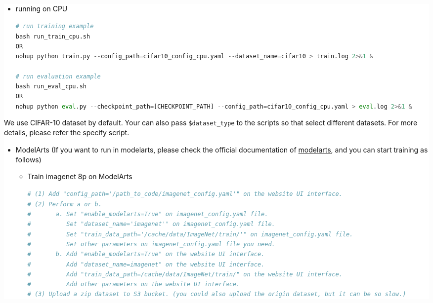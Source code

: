 - running on CPU

  ```python
  # run training example
  bash run_train_cpu.sh
  OR
  nohup python train.py --config_path=cifar10_config_cpu.yaml --dataset_name=cifar10 > train.log 2>&1 &

  # run evaluation example
  bash run_eval_cpu.sh
  OR
  nohup python eval.py --checkpoint_path=[CHECKPOINT_PATH] --config_path=cifar10_config_cpu.yaml > eval.log 2>&1 &
  ```

We use CIFAR-10 dataset by default. Your can also pass `$dataset_type` to the scripts so that select different datasets. For more details, please refer the specify script.

- ModelArts (If you want to run in modelarts, please check the official documentation of [modelarts](https://support.huaweicloud.com/modelarts/), and you can start training as follows)

    - Train imagenet 8p on ModelArts

      ```python
      # (1) Add "config_path='/path_to_code/imagenet_config.yaml'" on the website UI interface.
      # (2) Perform a or b.
      #       a. Set "enable_modelarts=True" on imagenet_config.yaml file.
      #          Set "dataset_name='imagenet'" on imagenet_config.yaml file.
      #          Set "train_data_path='/cache/data/ImageNet/train/'" on imagenet_config.yaml file.
      #          Set other parameters on imagenet_config.yaml file you need.
      #       b. Add "enable_modelarts=True" on the website UI interface.
      #          Add "dataset_name=imagenet" on the website UI interface.
      #          Add "train_data_path=/cache/data/ImageNet/train/" on the website UI interface.
      #          Add other parameters on the website UI interface.
      # (3) Upload a zip dataset to S3 bucket. (you could also upload the origin dataset, but it can be so slow.)